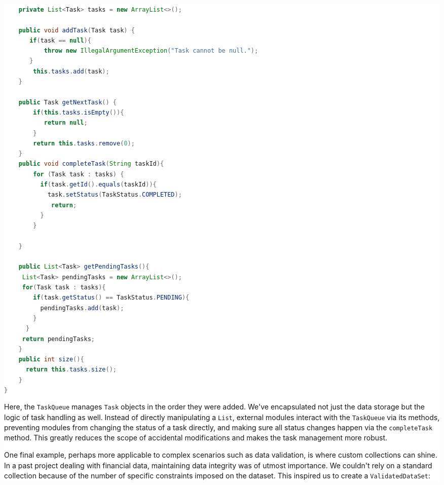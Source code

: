 ```java
    private List<Task> tasks = new ArrayList<>();

    public void addTask(Task task) {
       if(task == null){
           throw new IllegalArgumentException("Task cannot be null.");
       }
        this.tasks.add(task);
    }

    public Task getNextTask() {
        if(this.tasks.isEmpty()){
           return null;
        }
        return this.tasks.remove(0);
    }
    public void completeTask(String taskId){
        for (Task task : tasks) {
          if(task.getId().equals(taskId)){
            task.setStatus(TaskStatus.COMPLETED);
             return;
          }
        }

    }

    public List<Task> getPendingTasks(){
     List<Task> pendingTasks = new ArrayList<>();
     for(Task task : tasks){
        if(task.getStatus() == TaskStatus.PENDING){
          pendingTasks.add(task);
        }
      }
     return pendingTasks;
    }
    public int size(){
      return this.tasks.size();
    }
}

```

Here, the `TaskQueue` manages `Task` objects in the order they were added. We've encapsulated not just the data storage but the logic of task handling as well. Instead of directly manipulating a `List`, external modules interact with the `TaskQueue` via its methods, preventing modules from changing the status of a task directly, and making sure all status changes happen via the `completeTask` method. This greatly reduces the scope of accidental modifications and makes the task management more robust.

One final example, perhaps more applicable to complex scenarios such as data validation, is where custom collections can shine. In a past project dealing with financial data, maintaining data integrity was of utmost importance. We couldn't rely on a standard collection because of the number of specific constraints imposed on the dataset. This inspired us to create a `ValidatedDataSet`:
